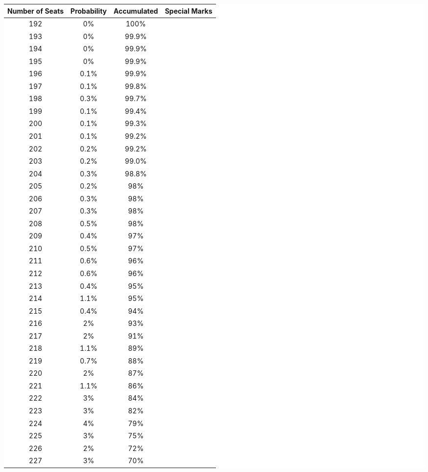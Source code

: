 | Number of Seats | Probability | Accumulated | Special Marks |
|:---------------:|:-----------:|:-----------:|:-------------:|
| 192 | 0% | 100% |  |
| 193 | 0% | 99.9% |  |
| 194 | 0% | 99.9% |  |
| 195 | 0% | 99.9% |  |
| 196 | 0.1% | 99.9% |  |
| 197 | 0.1% | 99.8% |  |
| 198 | 0.3% | 99.7% |  |
| 199 | 0.1% | 99.4% |  |
| 200 | 0.1% | 99.3% |  |
| 201 | 0.1% | 99.2% |  |
| 202 | 0.2% | 99.2% |  |
| 203 | 0.2% | 99.0% |  |
| 204 | 0.3% | 98.8% |  |
| 205 | 0.2% | 98% |  |
| 206 | 0.3% | 98% |  |
| 207 | 0.3% | 98% |  |
| 208 | 0.5% | 98% |  |
| 209 | 0.4% | 97% |  |
| 210 | 0.5% | 97% |  |
| 211 | 0.6% | 96% |  |
| 212 | 0.6% | 96% |  |
| 213 | 0.4% | 95% |  |
| 214 | 1.1% | 95% |  |
| 215 | 0.4% | 94% |  |
| 216 | 2% | 93% |  |
| 217 | 2% | 91% |  |
| 218 | 1.1% | 89% |  |
| 219 | 0.7% | 88% |  |
| 220 | 2% | 87% |  |
| 221 | 1.1% | 86% |  |
| 222 | 3% | 84% |  |
| 223 | 3% | 82% |  |
| 224 | 4% | 79% |  |
| 225 | 3% | 75% |  |
| 226 | 2% | 72% |  |
| 227 | 3% | 70% |  |